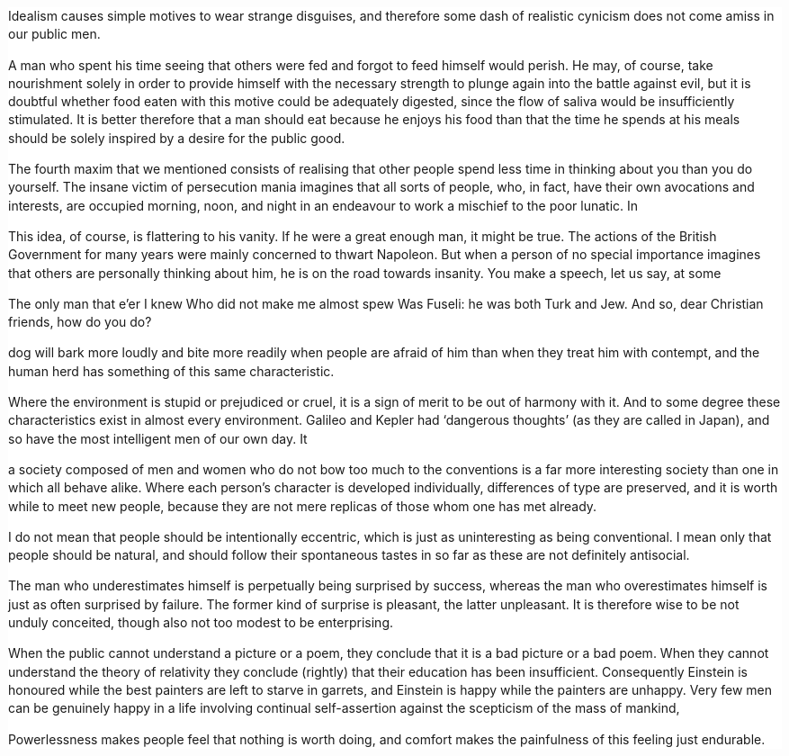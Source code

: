 
Idealism causes simple motives to wear strange disguises, and therefore some dash of realistic cynicism does not come amiss in our public men.


A man who spent his time seeing that others were fed and forgot to feed himself would perish. He may, of course, take nourishment solely in order to provide himself with the necessary strength to plunge again into the battle against evil, but it is doubtful whether food eaten with this motive could be adequately digested, since the flow of saliva would be insufficiently stimulated. It is better therefore that a man should eat because he enjoys his food than that the time he spends at his meals should be solely inspired by a desire for the public good.


The fourth maxim that we mentioned consists of realising that other people spend less time in thinking about you than you do yourself. The insane victim of persecution mania imagines that all sorts of people, who, in fact, have their own avocations and interests, are occupied morning, noon, and night in an endeavour to work a mischief to the poor lunatic. In


This idea, of course, is flattering to his vanity. If he were a great enough man, it might be true. The actions of the British Government for many years were mainly concerned to thwart Napoleon. But when a person of no special importance imagines that others are personally thinking about him, he is on the road towards insanity. You make a speech, let us say, at some


The only man that e’er I knew Who did not make me almost spew Was Fuseli: he was both Turk and Jew. And so, dear Christian friends, how do you do?


dog will bark more loudly and bite more readily when people are afraid of him than when they treat him with contempt, and the human herd has something of this same characteristic.


Where the environment is stupid or prejudiced or cruel, it is a sign of merit to be out of harmony with it. And to some degree these characteristics exist in almost every environment. Galileo and Kepler had ‘dangerous thoughts’ (as they are called in Japan), and so have the most intelligent men of our own day. It


a society composed of men and women who do not bow too much to the conventions is a far more interesting society than one in which all behave alike. Where each person’s character is developed individually, differences of type are preserved, and it is worth while to meet new people, because they are not mere replicas of those whom one has met already.


I do not mean that people should be intentionally eccentric, which is just as uninteresting as being conventional. I mean only that people should be natural, and should follow their spontaneous tastes in so far as these are not definitely antisocial.


The man who underestimates himself is perpetually being surprised by success, whereas the man who overestimates himself is just as often surprised by failure. The former kind of surprise is pleasant, the latter unpleasant. It is therefore wise to be not unduly conceited, though also not too modest to be enterprising.


When the public cannot understand a picture or a poem, they conclude that it is a bad picture or a bad poem. When they cannot understand the theory of relativity they conclude (rightly) that their education has been insufficient. Consequently Einstein is honoured while the best painters are left to starve in garrets, and Einstein is happy while the painters are unhappy. Very few men can be genuinely happy in a life involving continual self-assertion against the scepticism of the mass of mankind,


Powerlessness makes people feel that nothing is worth doing, and comfort makes the painfulness of this feeling just endurable.


